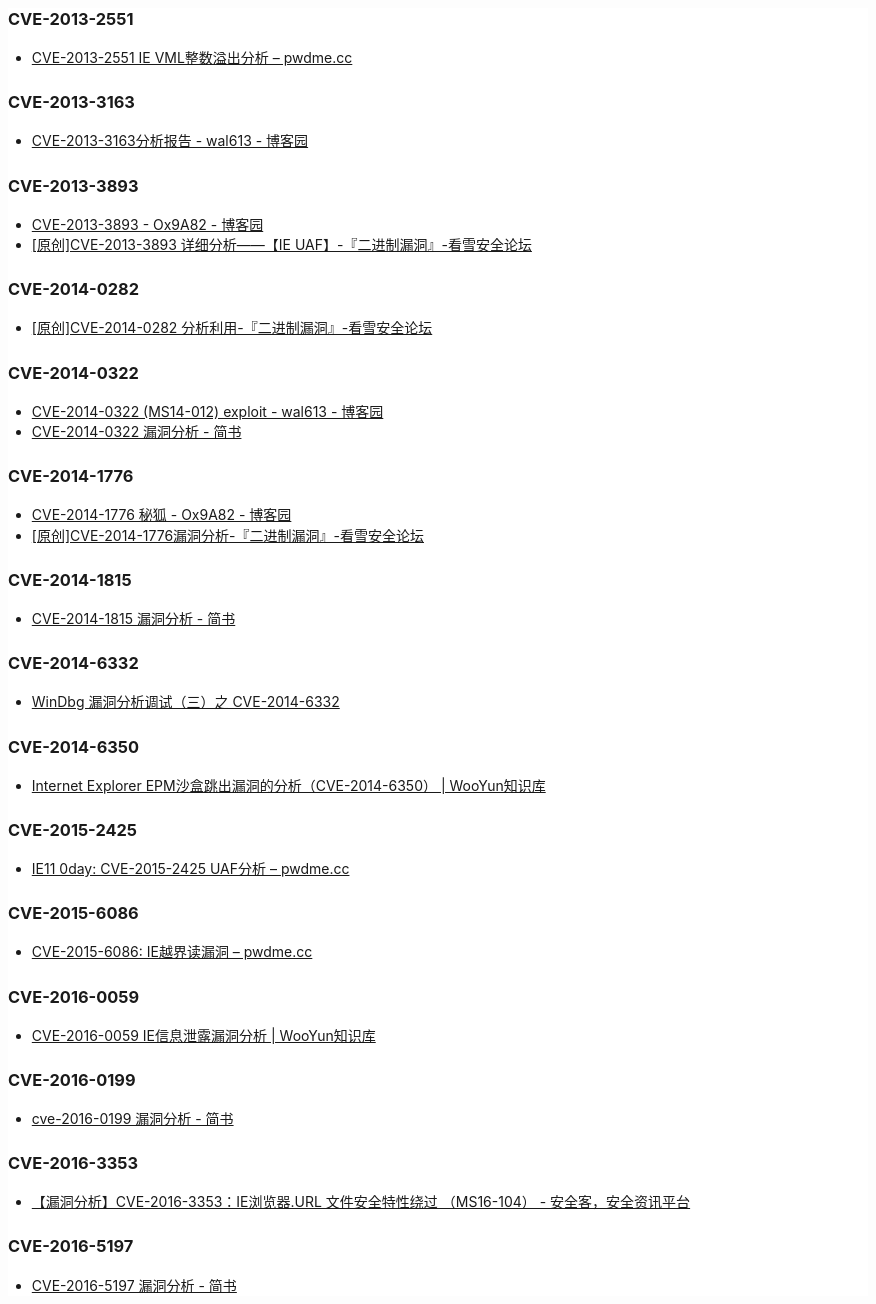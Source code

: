 ### CVE-2013-2551
- [CVE-2013-2551 IE VML整数溢出分析 – pwdme.cc](http://pwdme.cc/2017/11/05/cve-2013-2551/)

### CVE-2013-3163
- [CVE-2013-3163分析报告 - wal613 - 博客园](https://www.cnblogs.com/wal613/p/3887719.html)

### CVE-2013-3893
- [CVE-2013-3893 - Ox9A82 - 博客园](https://www.cnblogs.com/Ox9A82/p/5797123.html)
- [[原创]CVE-2013-3893 详细分析——【IE UAF】-『二进制漏洞』-看雪安全论坛](https://bbs.pediy.com/thread-226879.htm)

### CVE-2014-0282
- [[原创]CVE-2014-0282 分析利用-『二进制漏洞』-看雪安全论坛](https://bbs.pediy.com/thread-227127.htm)

### CVE-2014-0322
- [CVE-2014-0322 (MS14-012) exploit - wal613 - 博客园](https://www.cnblogs.com/wal613/p/3963318.html)
- [CVE-2014-0322 漏洞分析 - 简书](https://www.jianshu.com/p/2cda235262e0)

### CVE-2014-1776
- [CVE-2014-1776 秘狐 - Ox9A82 - 博客园](https://www.cnblogs.com/Ox9A82/p/5833842.html)
- [[原创]CVE-2014-1776漏洞分析-『二进制漏洞』-看雪安全论坛](https://bbs.pediy.com/thread-196927-1.htm)

### CVE-2014-1815
- [CVE-2014-1815 漏洞分析 - 简书](https://www.jianshu.com/p/048570424bc7)

### CVE-2014-6332
- [WinDbg 漏洞分析调试（三）之 CVE-2014-6332](https://paper.seebug.org/240/)

### CVE-2014-6350
- [Internet Explorer EPM沙盒跳出漏洞的分析（CVE-2014-6350） | WooYun知识库](http://wooyun.jozxing.cc/static/drops/papers-4162.html)

### CVE-2015-2425
- [IE11 0day: CVE-2015-2425 UAF分析 – pwdme.cc](http://pwdme.cc/2017/10/31/cve-2015-2425/)

### CVE-2015-6086
- [CVE-2015-6086: IE越界读漏洞 – pwdme.cc](http://pwdme.cc/2017/12/25/cve-2015-6086/)

### CVE-2016-0059
- [CVE-2016-0059 IE信息泄露漏洞分析 | WooYun知识库](http://wooyun.jozxing.cc/static/drops/papers-14057.html)

### CVE-2016-0199
- [cve-2016-0199 漏洞分析 - 简书](https://www.jianshu.com/p/38001618bc2d)

### CVE-2016-3353
- [【漏洞分析】CVE-2016-3353：IE浏览器.URL 文件安全特性绕过 （MS16-104） - 安全客，安全资讯平台](https://www.anquanke.com/post/id/85568)

### CVE-2016-5197
- [CVE-2016-5197 漏洞分析 - 简书](https://www.jianshu.com/p/0326d382f5f9)

